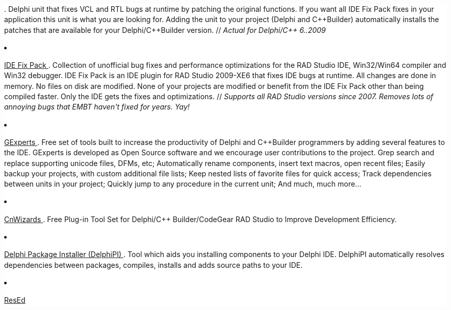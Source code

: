    </a>
   . Delphi unit that fixes VCL and RTL bugs at runtime by patching the original functions. If you want all IDE Fix Pack fixes in your application this unit is what you are looking for. Adding the unit to your project (Delphi and C++Builder) automatically installs the patches that are available for your Delphi/C++Builder version.
//
   <em>
    Actual for Delphi/C++ 6..2009
   </em>
  </p>
 </li>
 <li>
  <p>
   <a href="http://andy.jgknet.de/blog/ide-tools/ide-fix-pack">
    IDE Fix Pack
   </a>
   . Collection of unofficial bug fixes and performance optimizations for the RAD Studio IDE, Win32/Win64 compiler and Win32 debugger. IDE Fix Pack is an IDE plugin for RAD Studio 2009-XE6 that fixes IDE bugs at runtime. All changes are done in memory. No files on disk are modified. None of your projects are modified or benefit from the IDE Fix Pack other than being compiled faster. Only the IDE gets the fixes and optimizations.
//
   <em>
    Supports all RAD Studio versions since 2007. Removes lots of annoying bugs that EMBT haven't fixed for years. Yay!
   </em>
  </p>
 </li>
 <li>
  <p>
   <a href="https://sourceforge.net/projects/gexperts">
    GExperts
   </a>
   . Free set of tools built to increase the productivity of Delphi and C++Builder programmers by adding several features to the IDE. GExperts is developed as Open Source software and we encourage user contributions to the project. Grep search and replace supporting unicode files, DFMs, etc; Automatically rename components, insert text macros, open recent files; Easily backup your projects, with custom additional file lists; Keep nested lists of favorite files for quick access; Track dependencies between units in your project; Quickly jump to any procedure in the current unit; And much, much more...
  </p>
 </li>
 <li>
  <p>
   <a href="https://github.com/cnpack">
    CnWizards
   </a>
   . Free Plug-in Tool Set for Delphi/C++ Builder/CodeGear RAD Studio to Improve Development Efficiency.
  </p>
 </li>
 <li>
  <p>
   <a href="https://bitbucket.org/idursun/delphipi">
    Delphi Package Installer (DelphiPI)
   </a>
   . Tool which aids you installing components to your Delphi IDE. DelphiPI automatically resolves dependencies between packages, compiles, installs and adds source paths to your IDE.
  </p>
 </li>
 <li>
  <p>
   <a href="https://github.com/chaosben/theunknownones">
    ResEd